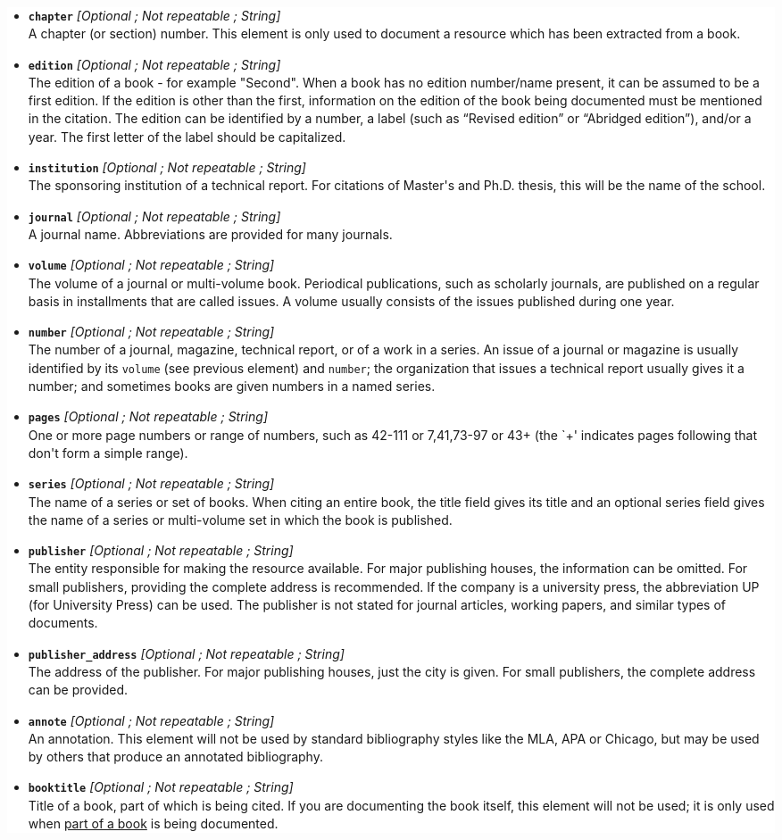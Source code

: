 

  - **`chapter`** *[Optional ; Not repeatable ; String]* <br>
  A chapter (or section) number. This element is only used to document a resource which has been extracted from a book.   

  - **`edition`** *[Optional ; Not repeatable ; String]* <br>
  The edition of a book - for example "Second". When a book has no edition number/name present, it can be assumed to be a first edition. If the edition is other than the first, information on the edition of the book being documented must be mentioned in the citation. The edition can be identified by a number, a label (such as “Revised edition” or “Abridged edition”), and/or a year. The first letter of the label should be capitalized.
  
  - **`institution`** *[Optional ; Not repeatable ; String]* <br>
  The sponsoring institution of a technical report. For citations of Master's and Ph.D. thesis, this will be the name of the school.
  
  - **`journal`** *[Optional ; Not repeatable ; String]* <br>
  A journal name. Abbreviations are provided for many journals.
  
  - **`volume`** *[Optional ; Not repeatable ; String]* <br>
  The volume of a journal or multi-volume book. Periodical publications, such as scholarly journals, are published on a regular basis in installments that are called issues. A volume usually consists of the issues published during one year.

  - **`number`** *[Optional ; Not repeatable ; String]* <br>
  The number of a journal, magazine, technical report, or of a work in a series. An issue of a journal or magazine is usually identified by its `volume` (see previous element) and `number`; the organization that issues a technical report usually gives it a number; and sometimes books are given numbers in a named series.

  - **`pages`** *[Optional ; Not repeatable ; String]* <br>
  One or more page numbers or range of numbers, such as 42-111 or 7,41,73-97 or 43+ (the `+' indicates pages following that don't form a simple range).

  - **`series`** *[Optional ; Not repeatable ; String]* <br>
  The name of a series or set of books. When citing an entire book, the title field gives its title and an optional series field gives the name of a series or multi-volume set in which the book is published.

  - **`publisher`** *[Optional ; Not repeatable ; String]* <br> 
  The entity responsible for making the resource available. For major publishing houses, the information can be omitted. For small publishers, providing the complete address is recommended. If the company is a university press, the abbreviation UP (for University Press) can be used. The publisher is not stated for journal articles, working papers, and similar types of documents.

  - **`publisher_address`** *[Optional ; Not repeatable ; String]* <br> 
  The address of the publisher. For major publishing houses, just the city is given. For small publishers, the complete address can be provided.

  - **`annote`** *[Optional ; Not repeatable ; String]* <br>
  An annotation. This element will not be used by standard bibliography styles like the MLA, APA or Chicago, but may be used by others that produce an annotated bibliography.

  - **`booktitle`** *[Optional ; Not repeatable ; String]* <br>
  Title of a book, part of which is being cited. If you are documenting the book itself, this element will not be used; it is only used when <u>part of a book</u> is being documented. 
